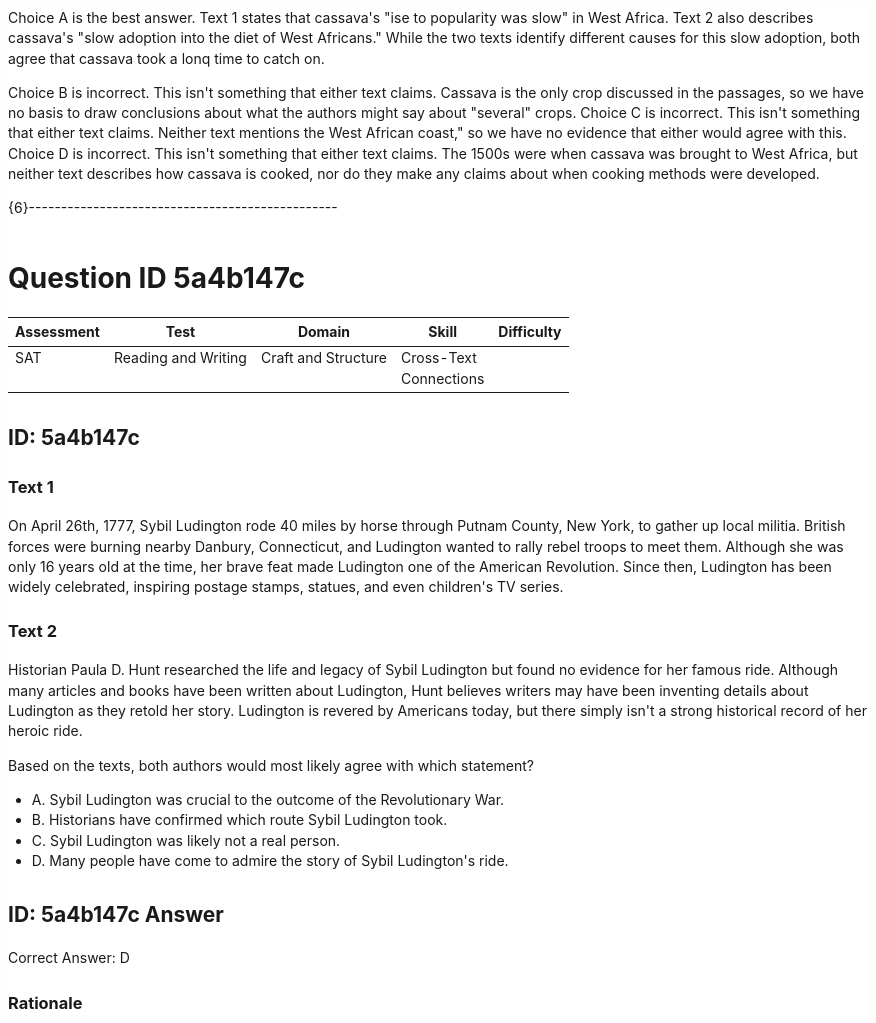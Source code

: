 Choice A is the best answer. Text 1 states that cassava's "ise to popularity was slow" in West Africa. Text 2 also describes cassava's "slow adoption into the diet of West Africans." While the two texts identify different causes for this slow adoption, both agree that cassava took a lonq time to catch on.

Choice B is incorrect. This isn't something that either text claims. Cassava is the only crop discussed in the passages, so we have no basis to draw conclusions about what the authors might say about "several" crops. Choice C is incorrect. This isn't something that either text claims. Neither text mentions the West African coast," so we have no evidence that either would agree with this. Choice D is incorrect. This isn't something that either text claims. The 1500s were when cassava was brought to West Africa, but neither text describes how cassava is cooked, nor do they make any claims about when cooking methods were developed.

{6}------------------------------------------------

# Question ID 5a4b147c

| Assessment | Test                | Domain              | Skill                     | Difficulty |
|------------|---------------------|---------------------|---------------------------|------------|
| SAT        | Reading and Writing | Craft and Structure | Cross-Text<br>Connections |            |

## ID: 5a4b147c

### Text 1

On April 26th, 1777, Sybil Ludington rode 40 miles by horse through Putnam County, New York, to gather up local militia. British forces were burning nearby Danbury, Connecticut, and Ludington wanted to rally rebel troops to meet them. Although she was only 16 years old at the time, her brave feat made Ludington one of the American Revolution. Since then, Ludington has been widely celebrated, inspiring postage stamps, statues, and even children's TV series.

### Text 2

Historian Paula D. Hunt researched the life and legacy of Sybil Ludington but found no evidence for her famous ride. Although many articles and books have been written about Ludington, Hunt believes writers may have been inventing details about Ludington as they retold her story. Ludington is revered by Americans today, but there simply isn't a strong historical record of her heroic ride.

Based on the texts, both authors would most likely agree with which statement?

- A. Sybil Ludington was crucial to the outcome of the Revolutionary War.
- B. Historians have confirmed which route Sybil Ludington took.
- C. Sybil Ludington was likely not a real person.
- D. Many people have come to admire the story of Sybil Ludington's ride.

## ID: 5a4b147c Answer

Correct Answer: D

### Rationale
